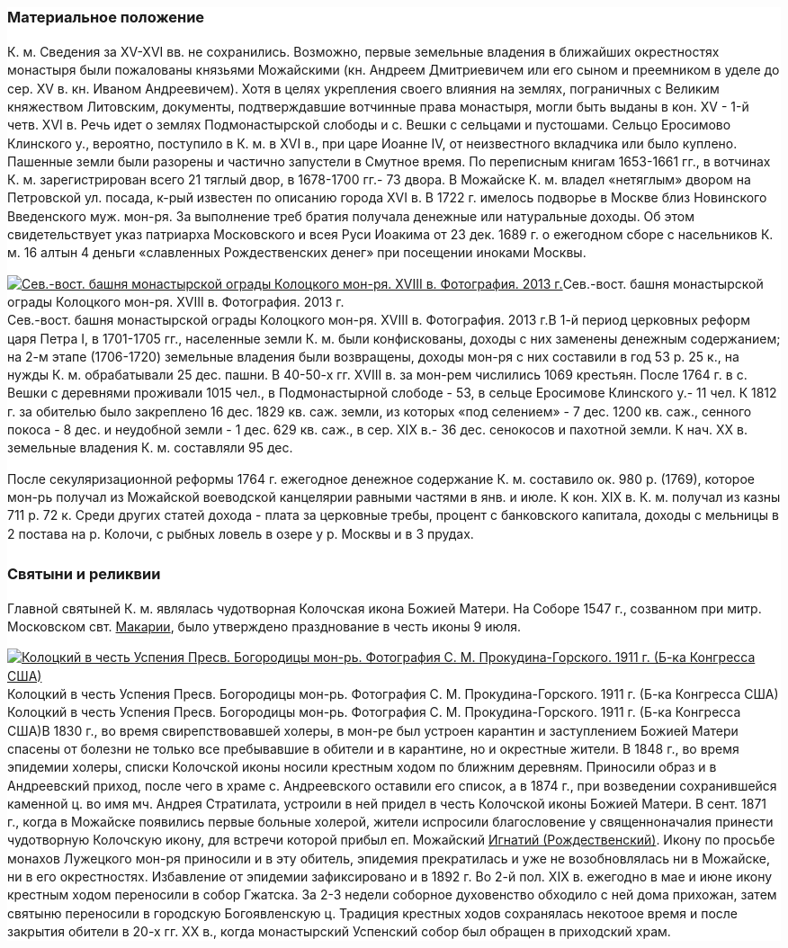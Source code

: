 ### Материальное положение

К. м. Сведения за XV-XVI вв. не сохранились. Возможно, первые земельные владения в ближайших окрестностях монастыря были пожалованы князьями Можайскими (кн. Андреем Дмитриевичем или его сыном и преемником в уделе до сер. XV в. кн. Иваном Андреевичем). Хотя в целях укрепления своего влияния на землях, пограничных с Великим княжеством Литовским, документы, подтверждавшие вотчинные права монастыря, могли быть выданы в кон. XV - 1-й четв. XVI в. Речь идет о землях Подмонастырской слободы и с. Вешки с сельцами и пустошами. Сельцо Еросимово Клинского у., вероятно, поступило в К. м. в XVI в., при царе Иоанне IV, от неизвестного вкладчика или было куплено. Пашенные земли были разорены и частично запустели в Смутное время. По переписным книгам 1653-1661 гг., в вотчинах К. м. зарегистрирован всего 21 тяглый двор, в 1678-1700 гг.- 73 двора. В Можайске К. м. владел «нетяглым» двором на Петровской ул. посада, к-рый известен по описанию города XVI в. В 1722 г. имелось подворье в Москве близ Новинского Введенского муж. мон-ря. За выполнение треб братия получала денежные или натуральные доходы. Об этом свидетельствует указ патриарха Московского и всея Руси Иоакима от 23 дек. 1689 г. о ежегодном сборе с насельников К. м. 16 алтын 4 деньги «славленных Рождественских денег» при посещении иноками Москвы.

[![Сев.-вост. башня монастырской ограды Колоцкого мон-ря. XVIII в. Фотография. 2013 г.](https://pravenc.ru/data/2015/03/18/1234040776/i200.jpg "Кликните для увеличения картинки")](https://pravenc.ru/data/2015/03/18/1234040776/i400.jpg)Сев.-вост. башня монастырской ограды Колоцкого мон-ря. XVIII в. Фотография. 2013 г.  
Сев.-вост. башня монастырской ограды Колоцкого мон-ря. XVIII в. Фотография. 2013 г.В 1-й период церковных реформ царя Петра I, в 1701-1705 гг., населенные земли К. м. были конфискованы, доходы с них заменены денежным содержанием; на 2-м этапе (1706-1720) земельные владения были возвращены, доходы мон-ря с них составили в год 53 р. 25 к., на нужды К. м. обрабатывали 25 дес. пашни. В 40-50-х гг. XVIII в. за мон-рем числились 1069 крестьян. После 1764 г. в с. Вешки с деревнями проживали 1015 чел., в Подмонастырной слободе - 53, в сельце Еросимове Клинского у.- 11 чел. К 1812 г. за обителью было закреплено 16 дес. 1829 кв. саж. земли, из которых «под селением» - 7 дес. 1200 кв. саж., сенного покоса - 8 дес. и неудобной земли - 1 дес. 629 кв. саж., в сер. XIX в.- 36 дес. сенокосов и пахотной земли. К нач. XX в. земельные владения К. м. составляли 95 дес.

После секуляризационной реформы 1764 г. ежегодное денежное содержание К. м. составило ок. 980 р. (1769), которое мон-рь получал из Можайской воеводской канцелярии равными частями в янв. и июле. К кон. XIX в. К. м. получал из казны 711 р. 72 к. Среди других статей дохода - плата за церковные требы, процент с банковского капитала, доходы с мельницы в 2 постава на р. Колочи, с рыбных ловель в озере у р. Москвы и в 3 прудах.

### Святыни и реликвии

Главной святыней К. м. являлась чудотворная Колочская икона Божией Матери. На Соборе 1547 г., созванном при митр. Московском свт. [Макарии](https://pravenc.ru/text/Макарий.html), было утверждено празднование в честь иконы 9 июля.

[![Колоцкий в честь Успения Пресв. Богородицы мон-рь. Фотография С. М. Прокудина-Горского. 1911 г. (Б-ка Конгресса США)](https://pravenc.ru/data/2015/03/18/1234039075/i200.jpg "Кликните для увеличения картинки")](https://pravenc.ru/data/2015/03/18/1234039075/i400.jpg)Колоцкий в честь Успения Пресв. Богородицы мон-рь. Фотография С. М. Прокудина-Горского. 1911 г. (Б-ка Конгресса США)  
Колоцкий в честь Успения Пресв. Богородицы мон-рь. Фотография С. М. Прокудина-Горского. 1911 г. (Б-ка Конгресса США)В 1830 г., во время свирепствовавшей холеры, в мон-ре был устроен карантин и заступлением Божией Матери спасены от болезни не только все пребывавшие в обители и в карантине, но и окрестные жители. В 1848 г., во время эпидемии холеры, списки Колочской иконы носили крестным ходом по ближним деревням. Приносили образ и в Андреевский приход, после чего в храме с. Андреевского оставили его список, а в 1874 г., при возведении сохранившейся каменной ц. во имя мч. Андрея Стратилата, устроили в ней придел в честь Колочской иконы Божией Матери. В сент. 1871 г., когда в Можайске появились первые больные холерой, жители испросили благословение у священноначалия принести чудотворную Колочскую икону, для встречи которой прибыл еп. Можайский [Игнатий (Рождественский)](<https://pravenc.ru/text/Игнатий (Рождественский).html>). Икону по просьбе монахов Лужецкого мон-ря приносили и в эту обитель, эпидемия прекратилась и уже не возобновлялась ни в Можайске, ни в его окрестностях. Избавление от эпидемии зафиксировано и в 1892 г. Во 2-й пол. XIX в. ежегодно в мае и июне икону крестным ходом переносили в собор Гжатска. За 2-3 недели соборное духовенство обходило с ней дома прихожан, затем святыню переносили в городскую Богоявленскую ц. Традиция крестных ходов сохранялась некотоое время и после закрытия обители в 20-х гг. XX в., когда монастырский Успенский собор был обращен в приходский храм.
